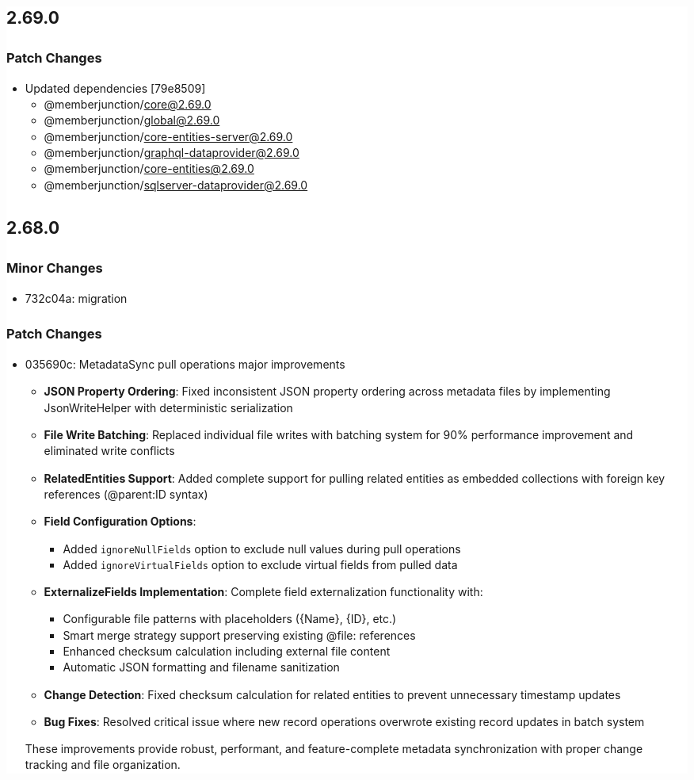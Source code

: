 ## 2.69.0

### Patch Changes

- Updated dependencies [79e8509]
  - @memberjunction/core@2.69.0
  - @memberjunction/global@2.69.0
  - @memberjunction/core-entities-server@2.69.0
  - @memberjunction/graphql-dataprovider@2.69.0
  - @memberjunction/core-entities@2.69.0
  - @memberjunction/sqlserver-dataprovider@2.69.0

## 2.68.0

### Minor Changes

- 732c04a: migration

### Patch Changes

- 035690c: MetadataSync pull operations major improvements

  - **JSON Property Ordering**: Fixed inconsistent JSON property ordering
    across metadata files by implementing JsonWriteHelper with
    deterministic serialization
  - **File Write Batching**: Replaced individual file writes with
    batching system for 90% performance improvement and eliminated write
    conflicts
  - **RelatedEntities Support**: Added complete support for pulling
    related entities as embedded collections with foreign key references
    (@parent:ID syntax)
  - **Field Configuration Options**:
    - Added `ignoreNullFields` option to exclude null values during pull
      operations
    - Added `ignoreVirtualFields` option to exclude virtual fields from
      pulled data
  - **ExternalizeFields Implementation**: Complete field externalization
    functionality with:

    - Configurable file patterns with placeholders ({Name}, {ID}, etc.)
    - Smart merge strategy support preserving existing @file: references
    - Enhanced checksum calculation including external file content
    - Automatic JSON formatting and filename sanitization

  - **Change Detection**: Fixed checksum calculation for related entities
    to prevent unnecessary timestamp updates
  - **Bug Fixes**: Resolved critical issue where new record operations
    overwrote existing record updates in batch system

  These improvements provide robust, performant, and feature-complete
  metadata synchronization with proper change tracking and file
  organization.
